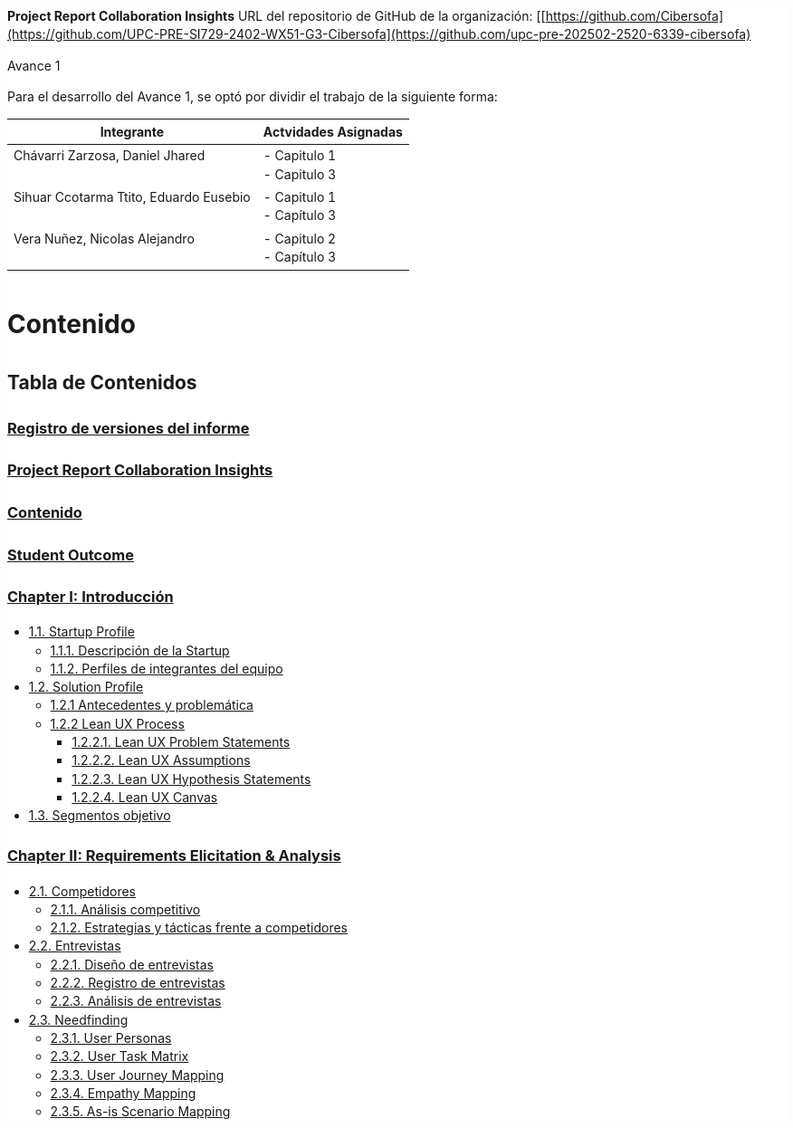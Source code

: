 
**Project Report Collaboration Insights**
URL del repositorio de GitHub de la organización: [[https://github.com/Cibersofa](https://github.com/UPC-PRE-SI729-2402-WX51-G3-Cibersofa](https://github.com/upc-pre-202502-2520-6339-cibersofa)

Avance 1

Para el desarrollo del Avance 1, se optó por dividir el trabajo de la siguiente forma:

| Integrante                          | Actvidades Asignadas                                                                                                                                                |
|-------------------------------------|---------------------------------------------------------------------------------------------------------------------------------------------------------------------|
| Chávarri Zarzosa, Daniel Jhared  | - Capitulo 1 <br> - Capitulo 3
| Sihuar Ccotarma Ttito, Eduardo Eusebio     | - Capitulo 1 <br> - Capítulo 3                                                                                                     |
| Vera Nuñez, Nicolas Alejandro                 | - Capitulo 2 <br> - Capítulo 3 <br>                                                                                                                                                                                                                                         
# Contenido
## Tabla de Contenidos
### [Registro de versiones del informe](#registro-de-versiones-del-informe)
### [Project Report Collaboration Insights](#project-report-collaboration-insights)
### [Contenido](#contenido)
### [Student Outcome](#student-outcome-1)
### [Chapter I: Introducción](#chapter-i-introducción)
- [1.1. Startup Profile](#11-startup-profile)
  - [1.1.1. Descripción de la Startup](#111-description-de-la-startup)
  - [1.1.2. Perfiles de integrantes del equipo](#112-perfiles-de-integrantes-del-equipo)
- [1.2. Solution Profile](#12-solution-profile)
  - [1.2.1 Antecedentes y problemática](#121-antecedentes-y-problemática)
  - [1.2.2 Lean UX Process](#122-lean-ux-process)
    - [1.2.2.1. Lean UX Problem Statements](#1221-lean-ux-problem-statements)
    - [1.2.2.2. Lean UX Assumptions](#1222-lean-ux-assumptions)
    - [1.2.2.3. Lean UX Hypothesis Statements](#1223-lean-ux-hypothesis-statements)
    - [1.2.2.4. Lean UX Canvas](#1224-lean-ux-canvas)
- [1.3. Segmentos objetivo](#13-segmentos-objetivo)

### [Chapter II: Requirements Elicitation & Analysis](#chapter-ii-requirements-elicitation--analysis)
- [2.1. Competidores](#21-competidores)
  - [2.1.1. Análisis competitivo](#211-análisis-competitivo)
  - [2.1.2. Estrategias y tácticas frente a competidores](#212-estrategias-y-tácticas-frente-a-competidores)
- [2.2. Entrevistas](#22-entrevistas)
  - [2.2.1. Diseño de entrevistas](#221-diseño-de-entrevistas)
  - [2.2.2. Registro de entrevistas](#222-registro-de-entrevistas)
  - [2.2.3. Análisis de entrevistas](#223-análisis-de-entrevistas)
- [2.3. Needfinding](#23-needfinding)
  - [2.3.1. User Personas](#231-user-personas)
  - [2.3.2. User Task Matrix](#232-user-task-matrix)
  - [2.3.3. User Journey Mapping](#233-user-journey-mapping)
  - [2.3.4. Empathy Mapping](#234-empathy-mapping)
  - [2.3.5. As-is Scenario Mapping](#235-as-is-scenario-mapping)
